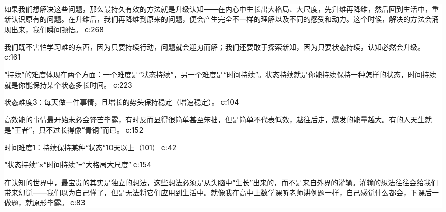 如果我们想解决这些问题，那么最持久有效的方法就是升级认知——在内心中生长出大格局、大尺度，先升维再降维，然后回到生活中，重新认识原有的问题。在升维后，我们再降维到原来的问题，便会产生完全不一样的理解以及不同的感受和动力。这个时候，解决的方法会涌现出来，我们瞬间顿悟。 c:268

我们既不害怕学习难的东西，因为只要持续行动，问题就会迎刃而解；我们还要敢于探索新知，因为只要状态持续，认知必然会升级。 c:161

“持续”的难度体现在两个方面：一个难度是“状态持续”，另一个难度是“时间持续”。状态持续就是你能持续保持一种怎样的状态，时间持续就是你能保持某个状态多长时间。 c:223

状态难度3：每天做一件事情，且增长的势头保持稳定（增速稳定）。 c:104

高效能的事情最开始未必会锋芒毕露，有时反而显得很简单甚至笨拙，但是简单不代表低效，越往后走，爆发的能量越大。有的人天生就是“王者”，只不过长得像“青铜”而已。 c:152

时间难度1：持续保持某种“状态”10天以上（101） c:42

“状态持续”×“时间持续”=“大格局大尺度” c:154

在认知的世界中，最宝贵的其实是独立的想法，这些想法必须是从头脑中“生长”出来的，而不是来自外界的灌输。灌输的想法往往会给我们带来幻觉——我们以为自己懂了，但是无法将它们应用到生活中。就像我在高中上数学课听老师讲例题一样，自己感觉什么都会，下课后一做题，就原形毕露。 c:83
